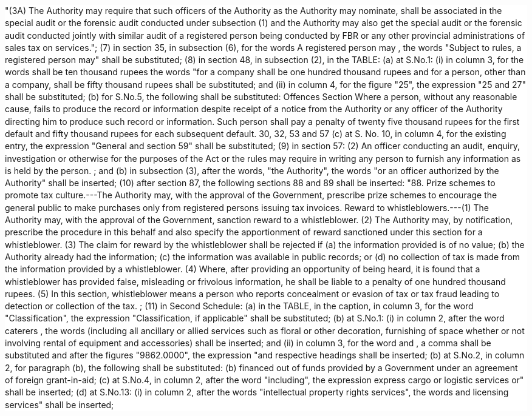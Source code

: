    "(3A) The Authority may require that such officers of the Authority as the Authority may nominate, shall be associated in the special audit or the forensic audit conducted under subsection (1) and the Authority may also get the special audit or the forensic audit conducted jointly with similar audit of a registered person being conducted by FBR or any other provincial administrations of sales tax on services.";
   (7) in section 35, in subsection (6), for the words A registered person may , the words "Subject to rules, a registered person may" shall be substituted;
   (8) in section 48, in subsection (2), in the TABLE:
   (a) at S.No.1:
   (i) in column 3, for the words shall be ten thousand rupees the words "for a company shall be one hundred thousand rupees and for a person, other than a company, shall be fifty thousand rupees shall be substituted; and
   (ii) in column 4, for the figure "25", the expression "25 and 27" shall be substituted;
   (b) for S.No.5, the following shall be substituted:
   Offences
   Section
   Where a person, without any reasonable cause, fails to produce the record or information despite receipt of a notice from the Authority or any officer of the Authority directing him to produce such record or information.
   Such person shall pay a penalty of twenty five thousand rupees for the first default and fifty thousand rupees for each subsequent default.
   30, 32, 53 and 57
   (c) at S. No. 10, in column 4, for the existing entry, the expression "General and section 59" shall be substituted;
   (9) in section 57:
   (2) An officer conducting an audit, enquiry, investigation or otherwise for the purposes of the Act or the rules may require in writing any person to furnish any information as is held by the person. ; and
   (b) in subsection (3), after the words, "the Authority", the words "or an officer authorized by the Authority" shall be inserted;
   (10) after section 87, the following sections 88 and 89 shall be inserted:
   "88. Prize schemes to promote tax culture.---The Authority may, with the approval of the Government, prescribe prize schemes to encourage the general public to make purchases only from registered persons issuing tax invoices.
   Reward to whistleblowers.---(1) The Authority may, with the approval of the Government, sanction reward to a whistleblower.
   (2) The Authority may, by notification, prescribe the procedure in this behalf and also specify the apportionment of reward sanctioned under this section for a whistleblower.
   (3) The claim for reward by the whistleblower shall be rejected if
   (a) the information provided is of no value;
   (b) the Authority already had the information;
   (c) the information was available in public records; or
   (d) no collection of tax is made from the information provided by a whistleblower.
   (4) Where, after providing an opportunity of being heard, it is found that a whistleblower has provided false, misleading or frivolous information, he shall be liable to a penalty of one hundred thousand rupees.
   (5) In this section, whistleblower means a person who reports concealment or evasion of tax or tax fraud leading to detection or collection of the tax. ;
   (11) in Second Schedule:
   (a) in the TABLE, in the caption, in column 3, for the word "Classification", the expression "Classification, if applicable" shall be substituted;
   (b) at S.No.1:
   (i) in column 2, after the word caterers , the words (including all ancillary or allied services such as floral or other decoration, furnishing of space whether or not involving rental of equipment and accessories) shall be inserted; and
   (ii) in column 3, for the word and , a comma shall be substituted and after the figures "9862.0000", the expression "and respective headings shall be inserted;
   (b) at S.No.2, in column 2, for paragraph (b), the following shall be substituted:
   (b) financed out of funds provided by a Government under an agreement of foreign grant-in-aid;
   (c) at S.No.4, in column 2, after the word "including", the expression express cargo or logistic services or" shall be inserted;
   (d) at S.No.13:
   (i) in column 2, after the words "intellectual property rights services", the words and licensing services" shall be inserted;